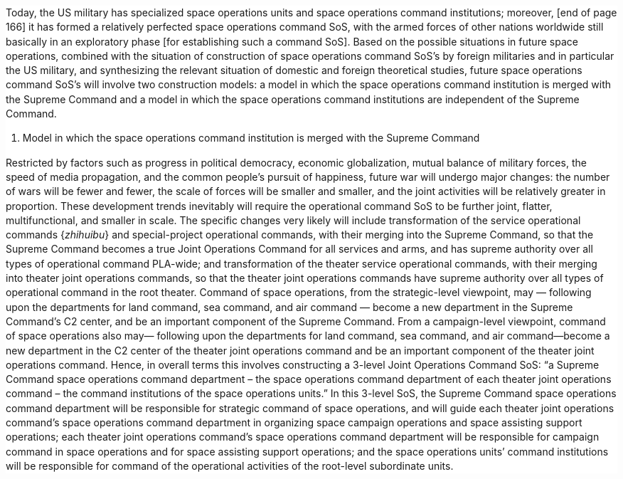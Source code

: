 Today, the US military has specialized space operations units and space operations command institutions; moreover, [end
of page 166] it has formed a relatively perfected space operations command SoS, with the armed forces of other nations
worldwide still basically in an exploratory phase [for establishing such a command SoS]. Based on the possible
situations in future space operations, combined with the situation of construction of space operations command SoS’s by
foreign militaries and in particular the US military, and synthesizing the relevant situation of domestic and foreign
theoretical studies, future space operations command SoS’s will involve two construction models: a model in which the space
operations command institution is merged with the Supreme Command and a model in which the space operations command
institutions are independent of the Supreme Command.

1. Model in which the space operations command institution is merged with the Supreme Command

Restricted by factors such as progress in political democracy, economic globalization, mutual balance of military
forces, the speed of media propagation, and the common people’s pursuit of happiness, future war will undergo major
changes: the number of wars will be fewer and fewer, the scale of forces will be smaller and smaller, and the joint
activities will be relatively greater in proportion. These development trends inevitably will require the operational
command SoS to be further joint, flatter, multifunctional, and smaller in scale. The specific changes very likely will
include transformation of the service operational commands $\{ zhi hui b u \}$ and special-project operational commands,
with their merging into the Supreme Command, so that the Supreme Command becomes a true Joint Operations Command for all
services and arms, and has supreme authority over all types of operational command PLA-wide; and transformation of the
theater service operational commands, with their merging into theater joint operations commands, so that the theater
joint operations commands have supreme authority over all types of operational command in the root theater. Command of
space operations, from the strategic-level viewpoint, may — following upon the departments for land command, sea
command, and air command — become a new department in the Supreme Command’s C2 center, and be an important component of
the Supreme Command. From a campaign-level viewpoint, command of space operations also may— following upon the
departments for land command, sea command, and air command—become a new department in the C2 center of the theater joint
operations command and be an important component of the theater joint operations command. Hence, in overall terms this
involves constructing a 3-level Joint Operations Command SoS: “a Supreme Command space operations command department –
the space operations command department of each theater joint operations command – the command institutions of the space
operations units.” In this 3-level SoS, the Supreme Command space operations command department will be responsible for
strategic command of space operations, and will guide each theater joint operations command’s space operations command
department in organizing space campaign operations and space assisting support operations; each theater joint operations
command’s space operations command department will be responsible for campaign command in space operations and for space
assisting support operations; and the space operations units’ command institutions will be responsible for command of
the operational activities of the root-level subordinate units.
